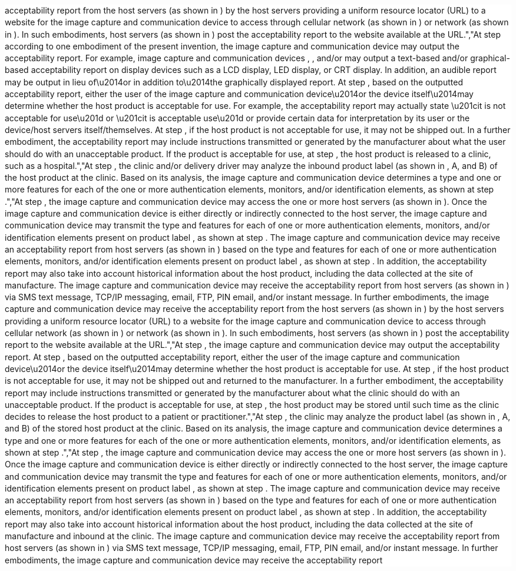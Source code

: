 acceptability report from the host servers  (as shown in ) by the host servers  providing a uniform resource locator (URL) to a website for the image capture and communication device to access through cellular network  (as shown in ) or network  (as shown in ). In such embodiments, host servers  (as shown in ) post the acceptability report to the website available at the URL.","At step  according to one embodiment of the present invention, the image capture and communication device may output the acceptability report. For example, image capture and communication devices , , and\/or  may output a text-based and\/or graphical-based acceptability report on display devices such as a LCD display, LED display, or CRT display. In addition, an audible report may be output in lieu of\u2014or in addition to\u2014the graphically displayed report. At step , based on the outputted acceptability report, either the user of the image capture and communication device\u2014or the device itself\u2014may determine whether the host product is acceptable for use. For example, the acceptability report may actually state \u201cit is not acceptable for use\u201d or \u201cit is acceptable use\u201d or provide certain data for interpretation by its user or the device\/host servers itself\/themselves. At step , if the host product is not acceptable for use, it may not be shipped out. In a further embodiment, the acceptability report may include instructions transmitted or generated by the manufacturer about what the user should do with an unacceptable product. If the product is acceptable for use, at step , the host product is released to a clinic, such as a hospital.","At step , the clinic and\/or delivery driver may analyze the inbound product label  (as shown in , A, and B) of the host product at the clinic. Based on its analysis, the image capture and communication device determines a type and one or more features for each of the one or more authentication elements, monitors, and\/or identification elements, as shown at step .","At step , the image capture and communication device may access the one or more host servers  (as shown in ). Once the image capture and communication device is either directly or indirectly connected to the host server, the image capture and communication device may transmit the type and features for each of one or more authentication elements, monitors, and\/or identification elements present on product label , as shown at step . The image capture and communication device may receive an acceptability report from host servers  (as shown in ) based on the type and features for each of one or more authentication elements, monitors, and\/or identification elements present on product label , as shown at step . In addition, the acceptability report may also take into account historical information about the host product, including the data collected at the site of manufacture. The image capture and communication device may receive the acceptability report from host servers  (as shown in ) via SMS text message, TCP\/IP messaging, email, FTP, PIN email, and\/or instant message. In further embodiments, the image capture and communication device may receive the acceptability report from the host servers  (as shown in ) by the host servers  providing a uniform resource locator (URL) to a website for the image capture and communication device to access through cellular network  (as shown in ) or network  (as shown in ). In such embodiments, host servers  (as shown in ) post the acceptability report to the website available at the URL.","At step , the image capture and communication device may output the acceptability report. At step , based on the outputted acceptability report, either the user of the image capture and communication device\u2014or the device itself\u2014may determine whether the host product is acceptable for use. At step , if the host product is not acceptable for use, it may not be shipped out and returned to the manufacturer. In a further embodiment, the acceptability report may include instructions transmitted or generated by the manufacturer about what the clinic should do with an unacceptable product. If the product is acceptable for use, at step , the host product may be stored until such time as the clinic decides to release the host product to a patient or practitioner.","At step , the clinic may analyze the product label  (as shown in , A, and B) of the stored host product at the clinic. Based on its analysis, the image capture and communication device determines a type and one or more features for each of the one or more authentication elements, monitors, and\/or identification elements, as shown at step .","At step , the image capture and communication device may access the one or more host servers  (as shown in ). Once the image capture and communication device is either directly or indirectly connected to the host server, the image capture and communication device may transmit the type and features for each of one or more authentication elements, monitors, and\/or identification elements present on product label , as shown at step . The image capture and communication device may receive an acceptability report from host servers  (as shown in ) based on the type and features for each of one or more authentication elements, monitors, and\/or identification elements present on product label , as shown at step . In addition, the acceptability report may also take into account historical information about the host product, including the data collected at the site of manufacture and inbound at the clinic. The image capture and communication device may receive the acceptability report from host servers  (as shown in ) via SMS text message, TCP\/IP messaging, email, FTP, PIN email, and\/or instant message. In further embodiments, the image capture and communication device may receive the acceptability report